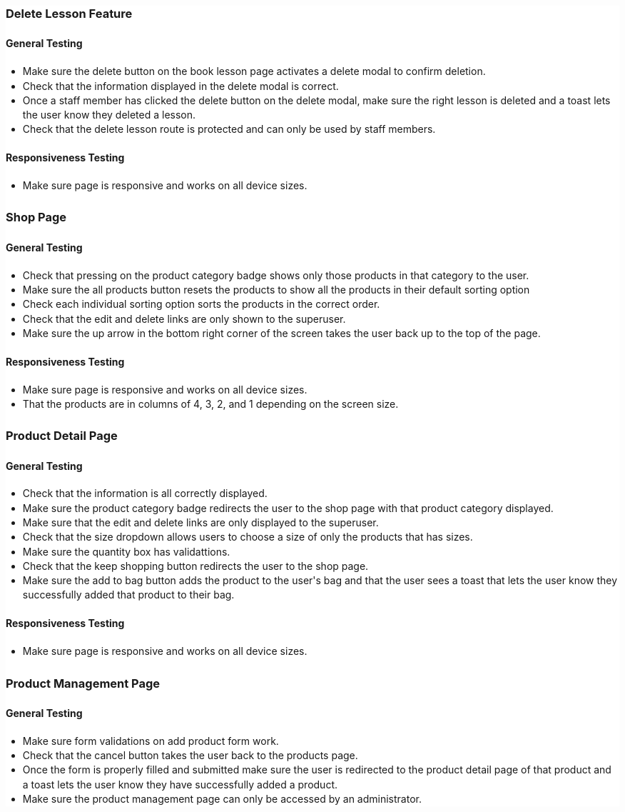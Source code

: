 ### Delete Lesson Feature
#### General Testing
- Make sure the delete button on the book lesson page activates a delete modal to confirm deletion. 
- Check that the information displayed in the delete modal is correct.
- Once a staff member has clicked the delete button on the delete modal, make sure the right lesson is deleted and a toast lets the user know they deleted a lesson.
- Check that the delete lesson route is protected and can only be used by staff members.

#### Responsiveness Testing
- Make sure page is responsive and works on all device sizes.

### Shop Page
#### General Testing
- Check that pressing on the product category badge shows only those products in that category to the user.
- Make sure the all products button resets the products to show all the products in their default sorting option
- Check each individual sorting option sorts the products in the correct order. 
- Check that the edit and delete links are only shown to the superuser.
- Make sure the up arrow in the bottom right corner of the screen takes the user back up to the top of the page. 

#### Responsiveness Testing
- Make sure page is responsive and works on all device sizes.
- That the products are in columns of 4, 3, 2, and 1 depending on the screen size.

### Product Detail Page
#### General Testing
- Check that the information is all correctly displayed.
- Make sure the product category badge redirects the user to the shop page with that product category displayed.
- Make sure that the edit and delete links are only displayed to the superuser. 
- Check that the size dropdown allows users to choose a size of only the products that has sizes.
- Make sure the quantity box has validattions. 
- Check that the keep shopping button redirects the user to the shop page. 
- Make sure the add to bag button adds the product to the user's bag and that the user sees a toast that lets the user know they successfully added that product to their bag. 

#### Responsiveness Testing
- Make sure page is responsive and works on all device sizes.

### Product Management Page
#### General Testing
- Make sure form validations on add product form work.
- Check that the cancel button takes the user back to the products page.
- Once the form is properly filled and submitted make sure the user is redirected to the product detail page of that product and a toast lets the user know they have successfully added a product. 
- Make sure the product management page can only be accessed by an administrator. 

